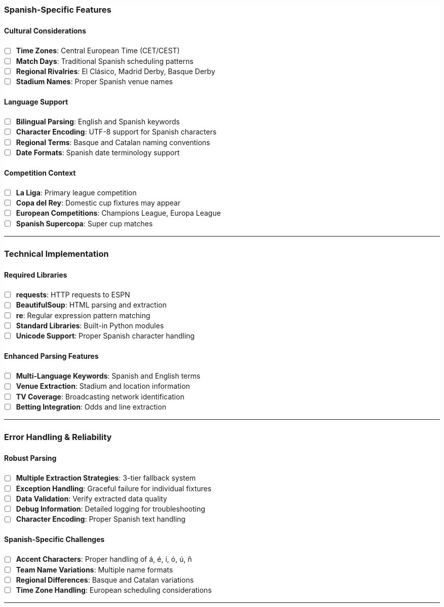 
### **Spanish-Specific Features**

#### **Cultural Considerations**
- [ ] **Time Zones**: Central European Time (CET/CEST)
- [ ] **Match Days**: Traditional Spanish scheduling patterns
- [ ] **Regional Rivalries**: El Clásico, Madrid Derby, Basque Derby
- [ ] **Stadium Names**: Proper Spanish venue names

#### **Language Support**
- [ ] **Bilingual Parsing**: English and Spanish keywords
- [ ] **Character Encoding**: UTF-8 support for Spanish characters
- [ ] **Regional Terms**: Basque and Catalan naming conventions
- [ ] **Date Formats**: Spanish date terminology support

#### **Competition Context**
- [ ] **La Liga**: Primary league competition
- [ ] **Copa del Rey**: Domestic cup fixtures may appear
- [ ] **European Competitions**: Champions League, Europa League
- [ ] **Spanish Supercopa**: Super cup matches

---

### **Technical Implementation**

#### **Required Libraries**
- [ ] **requests**: HTTP requests to ESPN
- [ ] **BeautifulSoup**: HTML parsing and extraction
- [ ] **re**: Regular expression pattern matching
- [ ] **Standard Libraries**: Built-in Python modules
- [ ] **Unicode Support**: Proper Spanish character handling

#### **Enhanced Parsing Features**
- [ ] **Multi-Language Keywords**: Spanish and English terms
- [ ] **Venue Extraction**: Stadium and location information
- [ ] **TV Coverage**: Broadcasting network identification
- [ ] **Betting Integration**: Odds and line extraction

---

### **Error Handling & Reliability**

#### **Robust Parsing**
- [ ] **Multiple Extraction Strategies**: 3-tier fallback system
- [ ] **Exception Handling**: Graceful failure for individual fixtures
- [ ] **Data Validation**: Verify extracted data quality
- [ ] **Debug Information**: Detailed logging for troubleshooting
- [ ] **Character Encoding**: Proper Spanish text handling

#### **Spanish-Specific Challenges**
- [ ] **Accent Characters**: Proper handling of á, é, í, ó, ú, ñ
- [ ] **Team Name Variations**: Multiple name formats
- [ ] **Regional Differences**: Basque and Catalan variations
- [ ] **Time Zone Handling**: European scheduling considerations

---